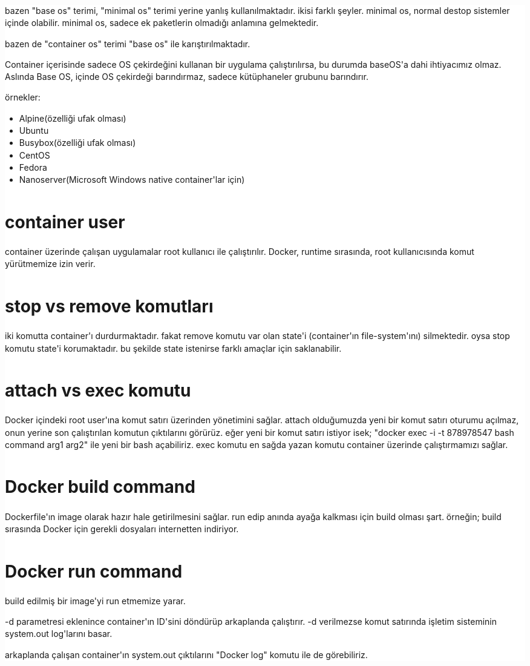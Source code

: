 bazen "base os" terimi, "minimal os" terimi yerine yanlış kullanılmaktadır. ikisi farklı şeyler. minimal os, normal destop sistemler içinde olabilir. minimal os, sadece ek paketlerin olmadığı anlamına gelmektedir.

bazen de "container os" terimi "base os" ile karıştırılmaktadır.

Container içerisinde sadece OS çekirdeğini kullanan bir uygulama çalıştırılırsa, bu durumda baseOS'a dahi ihtiyacımız olmaz. Aslında Base OS, içinde OS çekirdeği barındırmaz, sadece kütüphaneler grubunu barındırır.

örnekler:
- Alpine(özelliği ufak olması)
- Ubuntu
- Busybox(özelliği ufak olması)
- CentOS
- Fedora
- Nanoserver(Microsoft Windows native container'lar için)

# container user

container üzerinde çalışan uygulamalar root kullanıcı ile çalıştırılır. Docker, runtime sırasında, root kullanıcısında komut yürütmemize izin verir.

# stop vs remove komutları

iki komutta container'ı durdurmaktadır. fakat remove komutu var olan state'i (container'ın file-system'ını) silmektedir. oysa stop komutu state'i korumaktadır. bu şekilde state istenirse farklı amaçlar için saklanabilir.

# attach vs exec komutu

Docker içindeki root user'ına komut satırı üzerinden yönetimini sağlar. attach olduğumuzda yeni bir komut satırı oturumu açılmaz, onun yerine son çalıştırılan komutun çıktılarını görürüz. eğer yeni bir komut satırı istiyor isek; "docker exec -i -t 878978547 bash command arg1 arg2" ile yeni bir bash açabiliriz. exec komutu en sağda yazan komutu container üzerinde çalıştırmamızı sağlar.

# Docker build command

Dockerfile'ın image olarak hazır hale getirilmesini sağlar. run edip anında ayağa kalkması için build olması şart. örneğin; build sırasında Docker için gerekli dosyaları internetten indiriyor.

# Docker run command

build edilmiş bir image'yi run etmemize yarar.

-d parametresi eklenince container'ın ID'sini döndürüp arkaplanda çalıştırır. -d verilmezse komut satırında işletim sisteminin system.out log'larını basar.

arkaplanda çalışan container'ın system.out çıktılarını "Docker log" komutu ile de görebiliriz.
